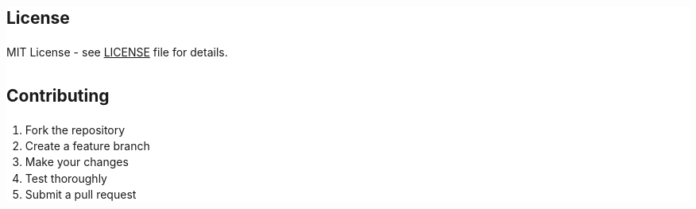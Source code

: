 ## License

MIT License - see [LICENSE](LICENSE) file for details.

## Contributing

1. Fork the repository
2. Create a feature branch
3. Make your changes
4. Test thoroughly
5. Submit a pull request
